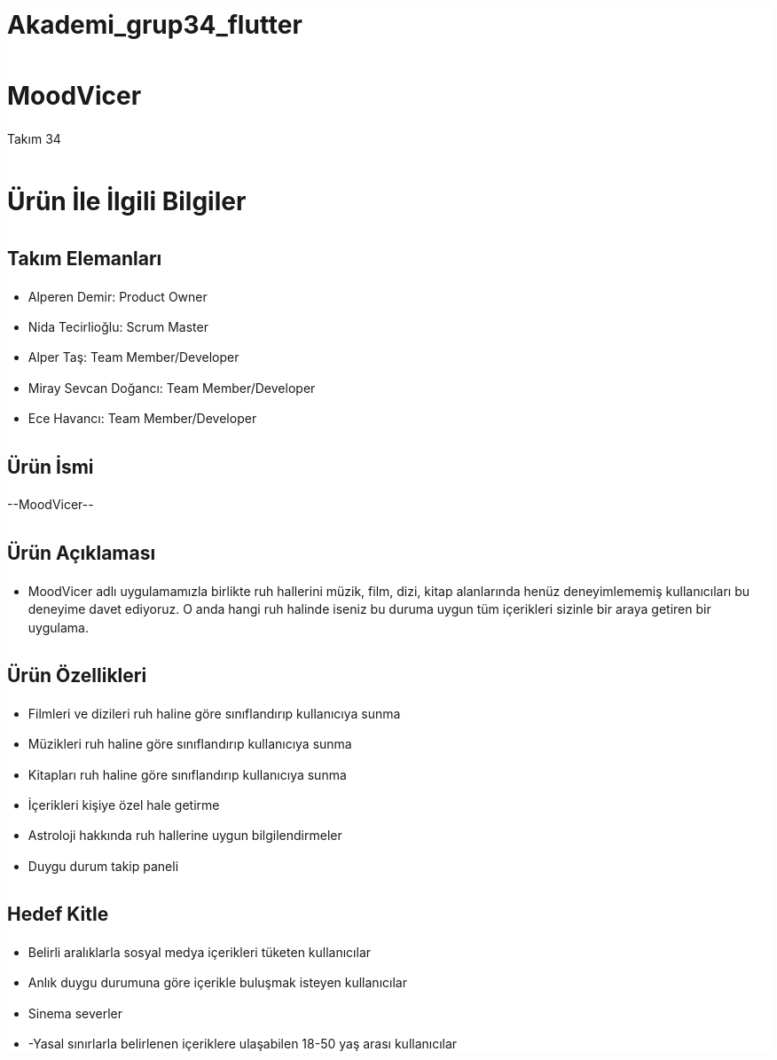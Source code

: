# Akademi_grup34_flutter 
#  **MoodVicer**

Takım 34

#  Ürün İle İlgili Bilgiler

##  Takım Elemanları

- Alperen Demir: Product Owner

- Nida Tecirlioğlu: Scrum Master
- Alper Taş:  Team Member/Developer

 - Miray Sevcan Doğancı:  Team Member/Developer 
 -   Ece Havancı: Team Member/Developer 

##  Ürün İsmi 

--MoodVicer--

##  Ürün Açıklaması

- MoodVicer adlı uygulamamızla birlikte ruh hallerini müzik, film, dizi, kitap alanlarında henüz deneyimlememiş kullanıcıları bu deneyime davet ediyoruz. O anda hangi ruh halinde iseniz bu duruma uygun tüm içerikleri sizinle bir araya getiren bir uygulama.

##  Ürün Özellikleri

- Filmleri ve dizileri ruh haline göre sınıflandırıp kullanıcıya sunma

- Müzikleri ruh haline göre sınıflandırıp kullanıcıya sunma

- Kitapları ruh haline göre sınıflandırıp kullanıcıya sunma

- İçerikleri kişiye özel hale getirme 
- Astroloji hakkında ruh hallerine uygun bilgilendirmeler
- Duygu durum takip paneli 

##  Hedef Kitle

- Belirli aralıklarla sosyal medya içerikleri tüketen kullanıcılar
- Anlık duygu durumuna göre içerikle buluşmak isteyen kullanıcılar


- Sinema severler

- -Yasal sınırlarla belirlenen içeriklere ulaşabilen 
18-50 yaş arası kullanıcılar 
